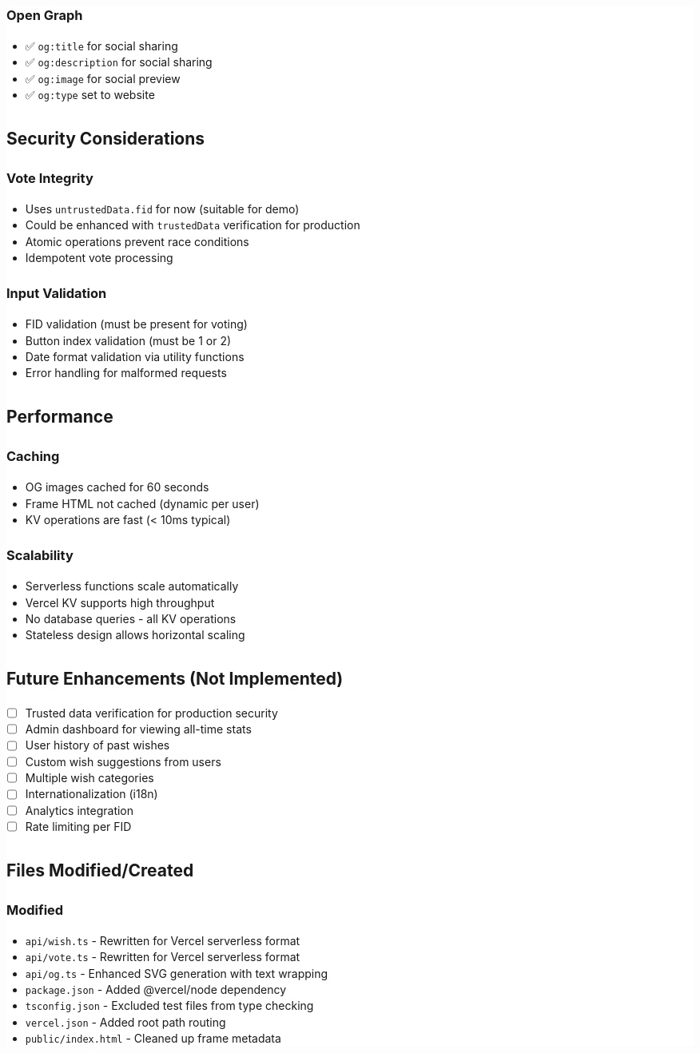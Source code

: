 ### Open Graph
- ✅ `og:title` for social sharing
- ✅ `og:description` for social sharing
- ✅ `og:image` for social preview
- ✅ `og:type` set to website

## Security Considerations

### Vote Integrity
- Uses `untrustedData.fid` for now (suitable for demo)
- Could be enhanced with `trustedData` verification for production
- Atomic operations prevent race conditions
- Idempotent vote processing

### Input Validation
- FID validation (must be present for voting)
- Button index validation (must be 1 or 2)
- Date format validation via utility functions
- Error handling for malformed requests

## Performance

### Caching
- OG images cached for 60 seconds
- Frame HTML not cached (dynamic per user)
- KV operations are fast (< 10ms typical)

### Scalability
- Serverless functions scale automatically
- Vercel KV supports high throughput
- No database queries - all KV operations
- Stateless design allows horizontal scaling

## Future Enhancements (Not Implemented)

- [ ] Trusted data verification for production security
- [ ] Admin dashboard for viewing all-time stats
- [ ] User history of past wishes
- [ ] Custom wish suggestions from users
- [ ] Multiple wish categories
- [ ] Internationalization (i18n)
- [ ] Analytics integration
- [ ] Rate limiting per FID

## Files Modified/Created

### Modified
- `api/wish.ts` - Rewritten for Vercel serverless format
- `api/vote.ts` - Rewritten for Vercel serverless format
- `api/og.ts` - Enhanced SVG generation with text wrapping
- `package.json` - Added @vercel/node dependency
- `tsconfig.json` - Excluded test files from type checking
- `vercel.json` - Added root path routing
- `public/index.html` - Cleaned up frame metadata
